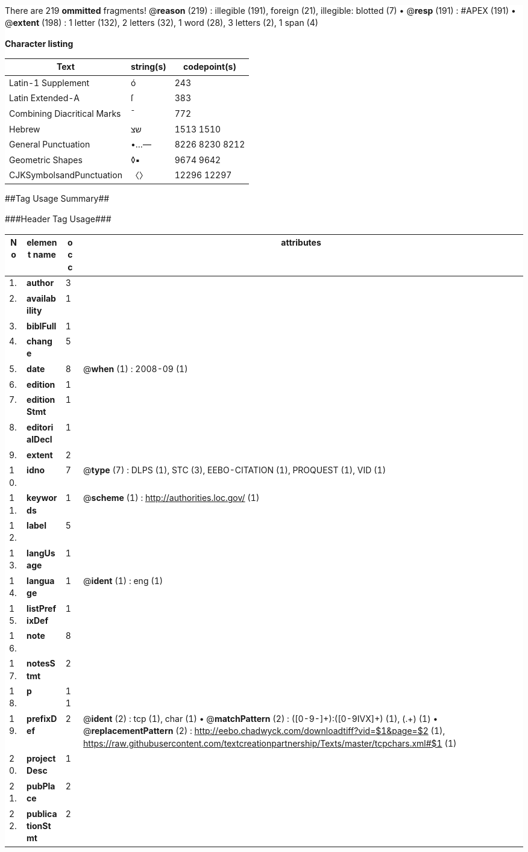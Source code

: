 There are 219 **ommitted** fragments! 
 @__reason__ (219) : illegible (191), foreign (21), illegible: blotted (7)  •  @__resp__ (191) : #APEX (191)  •  @__extent__ (198) : 1 letter (132), 2 letters (32), 1 word (28), 3 letters (2), 1 span (4)

**Character listing**


|Text|string(s)|codepoint(s)|
|---|---|---|
|Latin-1 Supplement|ó|243|
|Latin Extended-A|ſ|383|
|Combining             Diacritical Marks|̄|772|
|Hebrew|שצ|1513 1510|
|General Punctuation|•…—|8226 8230 8212|
|Geometric Shapes|◊▪|9674 9642|
|CJKSymbolsandPunctuation|〈〉|12296 12297|

##Tag Usage Summary##

###Header Tag Usage###

|No|element name|occ|attributes|
|---|---|---|---|
|1.|__author__|3||
|2.|__availability__|1||
|3.|__biblFull__|1||
|4.|__change__|5||
|5.|__date__|8| @__when__ (1) : 2008-09 (1)|
|6.|__edition__|1||
|7.|__editionStmt__|1||
|8.|__editorialDecl__|1||
|9.|__extent__|2||
|10.|__idno__|7| @__type__ (7) : DLPS (1), STC (3), EEBO-CITATION (1), PROQUEST (1), VID (1)|
|11.|__keywords__|1| @__scheme__ (1) : http://authorities.loc.gov/ (1)|
|12.|__label__|5||
|13.|__langUsage__|1||
|14.|__language__|1| @__ident__ (1) : eng (1)|
|15.|__listPrefixDef__|1||
|16.|__note__|8||
|17.|__notesStmt__|2||
|18.|__p__|11||
|19.|__prefixDef__|2| @__ident__ (2) : tcp (1), char (1)  •  @__matchPattern__ (2) : ([0-9\-]+):([0-9IVX]+) (1), (.+) (1)  •  @__replacementPattern__ (2) : http://eebo.chadwyck.com/downloadtiff?vid=$1&page=$2 (1), https://raw.githubusercontent.com/textcreationpartnership/Texts/master/tcpchars.xml#$1 (1)|
|20.|__projectDesc__|1||
|21.|__pubPlace__|2||
|22.|__publicationStmt__|2||